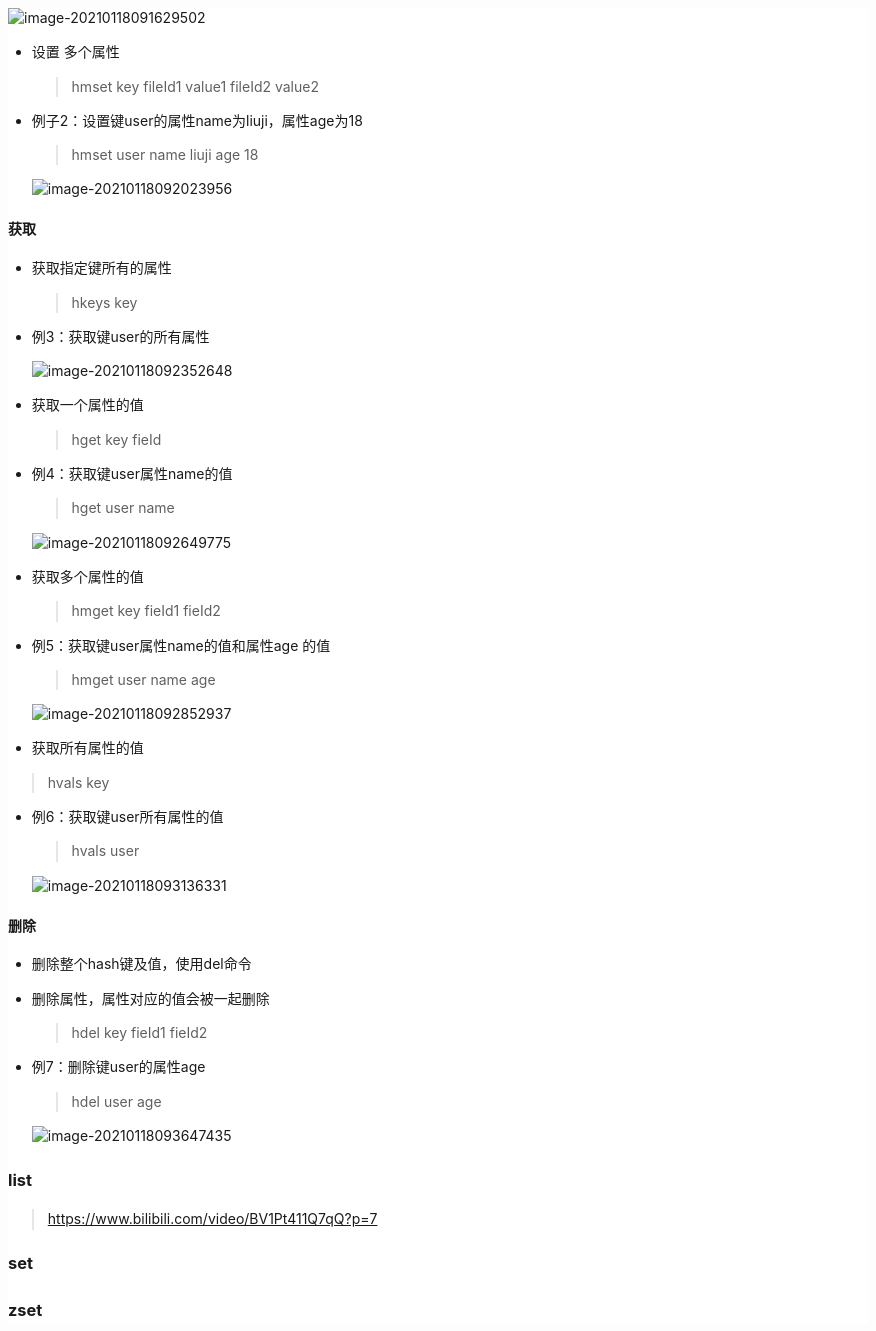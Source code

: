   ![image-20210118091629502](https://gitee.com/acg-q/pic-go-images/raw/master//2021-01-18_09:21:36.png)

- 设置 多个属性

  > hmset key fileId1 value1 fileId2 value2

- 例子2：设置键user的属性name为liuji，属性age为18

  > hmset user name liuji age 18

  ![image-20210118092023956](https://gitee.com/acg-q/pic-go-images/raw/master//2021-01-18_09:21:32.png)

#### 获取

- 获取指定键所有的属性

  > hkeys key

- 例3：获取键user的所有属性

  ![image-20210118092352648](https://gitee.com/acg-q/pic-go-images/raw/master//2021-01-18_09:25:13.png)

- 获取一个属性的值

  > hget key fieId

- 例4：获取键user属性name的值

  > hget user name

  ![image-20210118092649775](../../AppData/Roaming/Typora/typora-user-images/image-20210118092649775.png)

- 获取多个属性的值

  > hmget key fieId1 fieId2

- 例5：获取键user属性name的值和属性age 的值

  > hmget user name age

  ![image-20210118092852937](https://gitee.com/acg-q/pic-go-images/raw/master//2021-01-18_09:29:22.png)

-  获取所有属性的值

  > hvals key

- 例6：获取键user所有属性的值

  > hvals user

  ![image-20210118093136331](https://gitee.com/acg-q/pic-go-images/raw/master//2021-01-18_09:31:40.png)

#### 删除

- 删除整个hash键及值，使用del命令

- 删除属性，属性对应的值会被一起删除

  > hdel key fieId1 fieId2

- 例7：删除键user的属性age

  > hdel user age

  ![image-20210118093647435](https://gitee.com/acg-q/pic-go-images/raw/master//2021-01-18_09:36:53.png)

### list

> https://www.bilibili.com/video/BV1Pt411Q7qQ?p=7

### set

### zset